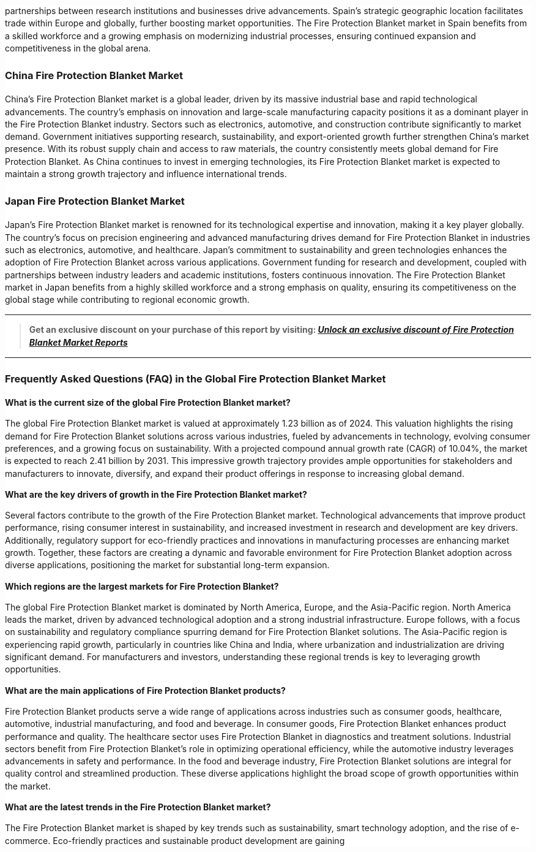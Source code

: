 partnerships between research institutions and businesses drive advancements. Spain&rsquo;s strategic geographic location facilitates trade within Europe and globally, further boosting market opportunities. The Fire Protection Blanket market in Spain benefits from a skilled workforce and a growing emphasis on modernizing industrial processes, ensuring continued expansion and competitiveness in the global arena.</p><h3>China Fire Protection Blanket Market</h3><p>China&rsquo;s Fire Protection Blanket market is a global leader, driven by its massive industrial base and rapid technological advancements. The country&rsquo;s emphasis on innovation and large-scale manufacturing capacity positions it as a dominant player in the Fire Protection Blanket industry. Sectors such as electronics, automotive, and construction contribute significantly to market demand. Government initiatives supporting research, sustainability, and export-oriented growth further strengthen China&rsquo;s market presence. With its robust supply chain and access to raw materials, the country consistently meets global demand for Fire Protection Blanket. As China continues to invest in emerging technologies, its Fire Protection Blanket market is expected to maintain a strong growth trajectory and influence international trends.</p><h3>Japan Fire Protection Blanket Market</h3><p>Japan&rsquo;s Fire Protection Blanket market is renowned for its technological expertise and innovation, making it a key player globally. The country&rsquo;s focus on precision engineering and advanced manufacturing drives demand for Fire Protection Blanket in industries such as electronics, automotive, and healthcare. Japan&rsquo;s commitment to sustainability and green technologies enhances the adoption of Fire Protection Blanket across various applications. Government funding for research and development, coupled with partnerships between industry leaders and academic institutions, fosters continuous innovation. The Fire Protection Blanket market in Japan benefits from a highly skilled workforce and a strong emphasis on quality, ensuring its competitiveness on the global stage while contributing to regional economic growth.</p><hr /><blockquote><p><strong>Get an exclusive discount on your purchase of this report by visiting: <em><a href="://marketresearchpulse.com/ask-for-discount/42821?utm_source=Github&amp;utm_medium=0112">Unlock an exclusive discount of Fire Protection Blanket Market Reports</a></em>&nbsp;</strong></p></blockquote><hr /><h3>Frequently Asked Questions (FAQ) in the Global Fire Protection Blanket Market</h3><p><strong>What is the current size of the global Fire Protection Blanket market?</strong></p><p>The global Fire Protection Blanket market is valued at approximately 1.23 billion as of 2024. This valuation highlights the rising demand for Fire Protection Blanket solutions across various industries, fueled by advancements in technology, evolving consumer preferences, and a growing focus on sustainability. With a projected compound annual growth rate (CAGR) of 10.04%, the market is expected to reach 2.41 billion by 2031. This impressive growth trajectory provides ample opportunities for stakeholders and manufacturers to innovate, diversify, and expand their product offerings in response to increasing global demand.</p><p><strong>What are the key drivers of growth in the Fire Protection Blanket market?</strong></p><p>Several factors contribute to the growth of the Fire Protection Blanket market. Technological advancements that improve product performance, rising consumer interest in sustainability, and increased investment in research and development are key drivers. Additionally, regulatory support for eco-friendly practices and innovations in manufacturing processes are enhancing market growth. Together, these factors are creating a dynamic and favorable environment for Fire Protection Blanket adoption across diverse applications, positioning the market for substantial long-term expansion.</p><p><strong>Which regions are the largest markets for Fire Protection Blanket?</strong></p><p>The global Fire Protection Blanket market is dominated by North America, Europe, and the Asia-Pacific region. North America leads the market, driven by advanced technological adoption and a strong industrial infrastructure. Europe follows, with a focus on sustainability and regulatory compliance spurring demand for Fire Protection Blanket solutions. The Asia-Pacific region is experiencing rapid growth, particularly in countries like China and India, where urbanization and industrialization are driving significant demand. For manufacturers and investors, understanding these regional trends is key to leveraging growth opportunities.</p><p><strong>What are the main applications of Fire Protection Blanket products?</strong></p><p>Fire Protection Blanket products serve a wide range of applications across industries such as consumer goods, healthcare, automotive, industrial manufacturing, and food and beverage. In consumer goods, Fire Protection Blanket enhances product performance and quality. The healthcare sector uses Fire Protection Blanket in diagnostics and treatment solutions. Industrial sectors benefit from Fire Protection Blanket&rsquo;s role in optimizing operational efficiency, while the automotive industry leverages advancements in safety and performance. In the food and beverage industry, Fire Protection Blanket solutions are integral for quality control and streamlined production. These diverse applications highlight the broad scope of growth opportunities within the market.</p><p><strong>What are the latest trends in the Fire Protection Blanket market?</strong></p><p>The Fire Protection Blanket market is shaped by key trends such as sustainability, smart technology adoption, and the rise of e-commerce. Eco-friendly practices and sustainable product development are gaining